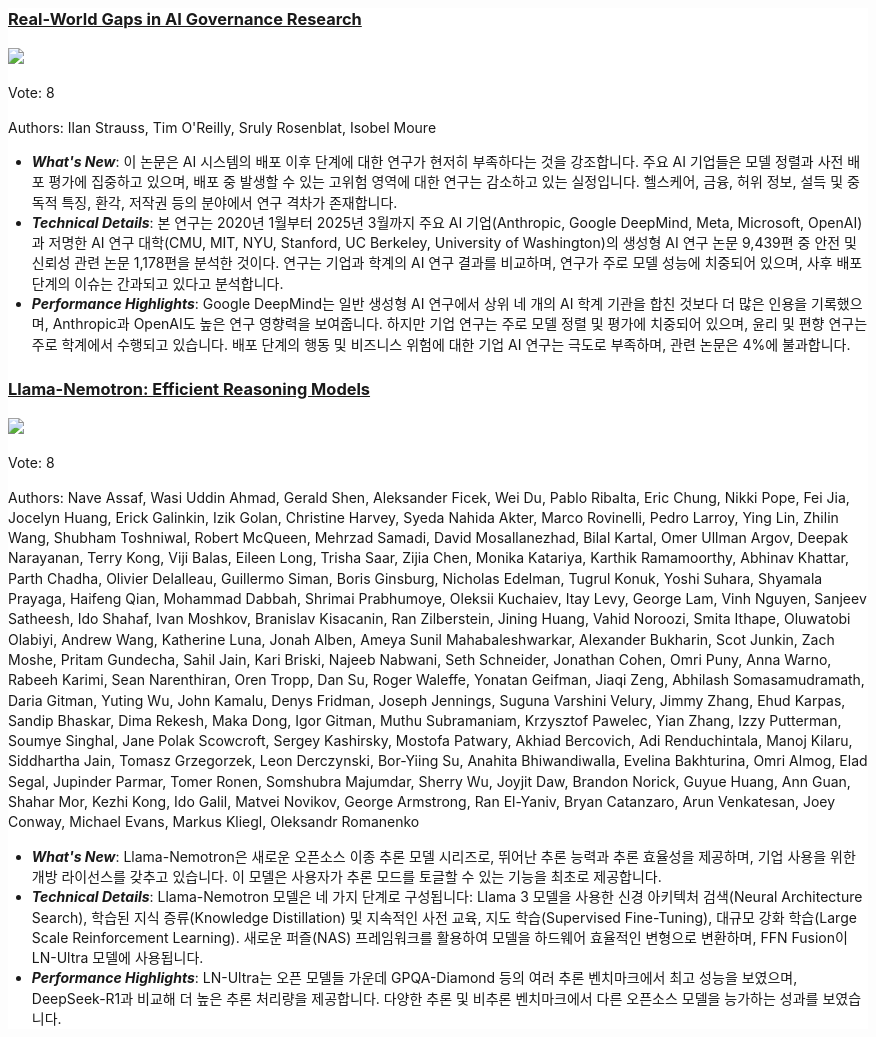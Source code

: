 ### [Real-World Gaps in AI Governance Research](https://arxiv.org/abs/2505.00174)

![](https://cdn-thumbnails.huggingface.co/social-thumbnails/papers/2505.00174.png)

Vote: 8

Authors: Ilan Strauss, Tim O'Reilly, Sruly Rosenblat, Isobel Moure

- ***What's New***: 이 논문은 AI 시스템의 배포 이후 단계에 대한 연구가 현저히 부족하다는 것을 강조합니다. 주요 AI 기업들은 모델 정렬과 사전 배포 평가에 집중하고 있으며, 배포 중 발생할 수 있는 고위험 영역에 대한 연구는 감소하고 있는 실정입니다. 헬스케어, 금융, 허위 정보, 설득 및 중독적 특징, 환각, 저작권 등의 분야에서 연구 격차가 존재합니다.
- ***Technical Details***: 본 연구는 2020년 1월부터 2025년 3월까지 주요 AI 기업(Anthropic, Google DeepMind, Meta, Microsoft, OpenAI)과 저명한 AI 연구 대학(CMU, MIT, NYU, Stanford, UC Berkeley, University of Washington)의 생성형 AI 연구 논문 9,439편 중 안전 및 신뢰성 관련 논문 1,178편을 분석한 것이다. 연구는 기업과 학계의 AI 연구 결과를 비교하며, 연구가 주로 모델 성능에 치중되어 있으며, 사후 배포 단계의 이슈는 간과되고 있다고 분석합니다.
- ***Performance Highlights***: Google DeepMind는 일반 생성형 AI 연구에서 상위 네 개의 AI 학계 기관을 합친 것보다 더 많은 인용을 기록했으며, Anthropic과 OpenAI도 높은 연구 영향력을 보여줍니다. 하지만 기업 연구는 주로 모델 정렬 및 평가에 치중되어 있으며, 윤리 및 편향 연구는 주로 학계에서 수행되고 있습니다. 배포 단계의 행동 및 비즈니스 위험에 대한 기업 AI 연구는 극도로 부족하며, 관련 논문은 4%에 불과합니다.

### [Llama-Nemotron: Efficient Reasoning Models](https://arxiv.org/abs/2505.00949)

![](https://cdn-thumbnails.huggingface.co/social-thumbnails/papers/2505.00949.png)

Vote: 8

Authors: Nave Assaf, Wasi Uddin Ahmad, Gerald Shen, Aleksander Ficek, Wei Du, Pablo Ribalta, Eric Chung, Nikki Pope, Fei Jia, Jocelyn Huang, Erick Galinkin, Izik Golan, Christine Harvey, Syeda Nahida Akter, Marco Rovinelli, Pedro Larroy, Ying Lin, Zhilin Wang, Shubham Toshniwal, Robert McQueen, Mehrzad Samadi, David Mosallanezhad, Bilal Kartal, Omer Ullman Argov, Deepak Narayanan, Terry Kong, Viji Balas, Eileen Long, Trisha Saar, Zijia Chen, Monika Katariya, Karthik Ramamoorthy, Abhinav Khattar, Parth Chadha, Olivier Delalleau, Guillermo Siman, Boris Ginsburg, Nicholas Edelman, Tugrul Konuk, Yoshi Suhara, Shyamala Prayaga, Haifeng Qian, Mohammad Dabbah, Shrimai Prabhumoye, Oleksii Kuchaiev, Itay Levy, George Lam, Vinh Nguyen, Sanjeev Satheesh, Ido Shahaf, Ivan Moshkov, Branislav Kisacanin, Ran Zilberstein, Jining Huang, Vahid Noroozi, Smita Ithape, Oluwatobi Olabiyi, Andrew Wang, Katherine Luna, Jonah Alben, Ameya Sunil Mahabaleshwarkar, Alexander Bukharin, Scot Junkin, Zach Moshe, Pritam Gundecha, Sahil Jain, Kari Briski, Najeeb Nabwani, Seth Schneider, Jonathan Cohen, Omri Puny, Anna Warno, Rabeeh Karimi, Sean Narenthiran, Oren Tropp, Dan Su, Roger Waleffe, Yonatan Geifman, Jiaqi Zeng, Abhilash Somasamudramath, Daria Gitman, Yuting Wu, John Kamalu, Denys Fridman, Joseph Jennings, Suguna Varshini Velury, Jimmy Zhang, Ehud Karpas, Sandip Bhaskar, Dima Rekesh, Maka Dong, Igor Gitman, Muthu Subramaniam, Krzysztof Pawelec, Yian Zhang, Izzy Putterman, Soumye Singhal, Jane Polak Scowcroft, Sergey Kashirsky, Mostofa Patwary, Akhiad Bercovich, Adi Renduchintala, Manoj Kilaru, Siddhartha Jain, Tomasz Grzegorzek, Leon Derczynski, Bor-Yiing Su, Anahita Bhiwandiwalla, Evelina Bakhturina, Omri Almog, Elad Segal, Jupinder Parmar, Tomer Ronen, Somshubra Majumdar, Sherry Wu, Joyjit Daw, Brandon Norick, Guyue Huang, Ann Guan, Shahar Mor, Kezhi Kong, Ido Galil, Matvei Novikov, George Armstrong, Ran El-Yaniv, Bryan Catanzaro, Arun Venkatesan, Joey Conway, Michael Evans, Markus Kliegl, Oleksandr Romanenko

- ***What's New***: Llama-Nemotron은 새로운 오픈소스 이종 추론 모델 시리즈로, 뛰어난 추론 능력과 추론 효율성을 제공하며, 기업 사용을 위한 개방 라이선스를 갖추고 있습니다. 이 모델은 사용자가 추론 모드를 토글할 수 있는 기능을 최초로 제공합니다.
- ***Technical Details***: Llama-Nemotron 모델은 네 가지 단계로 구성됩니다: Llama 3 모델을 사용한 신경 아키텍처 검색(Neural Architecture Search), 학습된 지식 증류(Knowledge Distillation) 및 지속적인 사전 교육, 지도 학습(Supervised Fine-Tuning), 대규모 강화 학습(Large Scale Reinforcement Learning). 새로운 퍼즐(NAS) 프레임워크를 활용하여 모델을 하드웨어 효율적인 변형으로 변환하며, FFN Fusion이 LN-Ultra 모델에 사용됩니다.
- ***Performance Highlights***: LN-Ultra는 오픈 모델들 가운데 GPQA-Diamond 등의 여러 추론 벤치마크에서 최고 성능을 보였으며, DeepSeek-R1과 비교해 더 높은 추론 처리량을 제공합니다. 다양한 추론 및 비추론 벤치마크에서 다른 오픈소스 모델을 능가하는 성과를 보였습니다.
